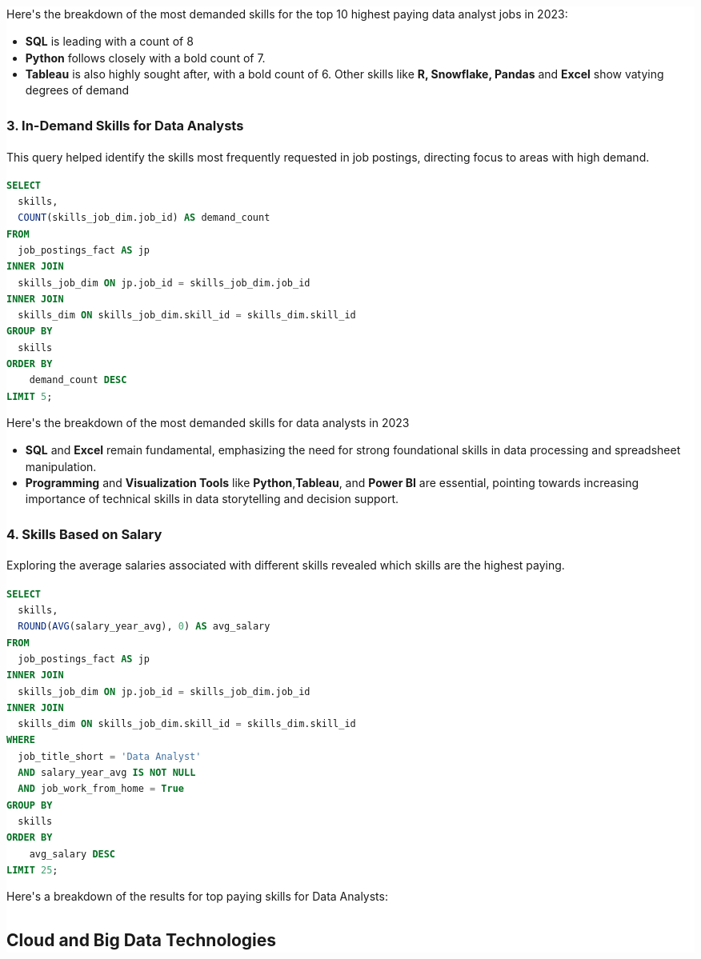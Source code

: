 ```sql
```
Here's the breakdown of the most demanded skills for the top 10 highest paying data analyst jobs in 2023:
- **SQL** is leading with a count of 8
- **Python** follows closely with a bold count of 7.
- **Tableau** is also highly sought after, with a bold count of 6. Other skills like **R, Snowflake, Pandas** and **Excel** show vatying degrees of demand

### 3. In-Demand Skills for Data Analysts
This query helped identify the skills most frequently requested in job postings, directing focus to areas with high demand.

```sql
SELECT 
  skills,
  COUNT(skills_job_dim.job_id) AS demand_count
FROM 
  job_postings_fact AS jp  
INNER JOIN 
  skills_job_dim ON jp.job_id = skills_job_dim.job_id 
INNER JOIN 
  skills_dim ON skills_job_dim.skill_id = skills_dim.skill_id  
GROUP BY
  skills  
ORDER BY
    demand_count DESC
LIMIT 5;
```

Here's the breakdown of the most demanded skills for data analysts in 2023
- **SQL** and **Excel** remain fundamental, emphasizing the need for strong foundational skills in data processing and spreadsheet manipulation.
- **Programming** and **Visualization Tools** like **Python**,**Tableau**, and **Power BI** are essential, pointing towards increasing importance of technical skills in data storytelling and decision support.

### 4. Skills Based on Salary
Exploring the average salaries associated with different skills revealed which skills are the highest paying.

```sql
SELECT 
  skills,
  ROUND(AVG(salary_year_avg), 0) AS avg_salary
FROM 
  job_postings_fact AS jp  
INNER JOIN 
  skills_job_dim ON jp.job_id = skills_job_dim.job_id 
INNER JOIN 
  skills_dim ON skills_job_dim.skill_id = skills_dim.skill_id
WHERE
  job_title_short = 'Data Analyst'  
  AND salary_year_avg IS NOT NULL
  AND job_work_from_home = True  
GROUP BY
  skills 
ORDER BY
    avg_salary DESC
LIMIT 25;  
```
Here's a breakdown of the results for top paying skills for Data Analysts:
## Cloud and Big Data Technologies